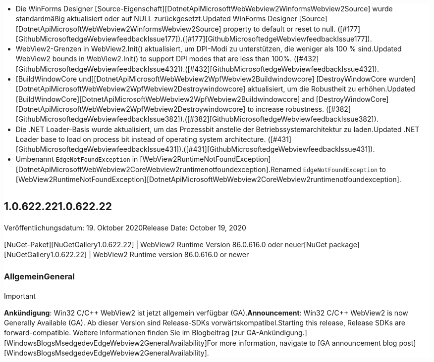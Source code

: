 *   <span data-ttu-id="ba2e0-338">Die WinForms Designer [Source-Eigenschaft][DotnetApiMicrosoftWebWebview2WinformsWebview2Source] wurde standardmäßig aktualisiert oder auf NULL zurückgesetzt.</span><span class="sxs-lookup"><span data-stu-id="ba2e0-338">Updated WinForms Designer [Source][DotnetApiMicrosoftWebWebview2WinformsWebview2Source] property to default or reset to null.</span></span>  <span data-ttu-id="ba2e0-339">\([\#177][GithubMicrosoftedgeWebviewfeedbackIssue177]\).</span><span class="sxs-lookup"><span data-stu-id="ba2e0-339">\([\#177][GithubMicrosoftedgeWebviewfeedbackIssue177]\).</span></span>  
*   <span data-ttu-id="ba2e0-340">WebView2-Grenzen in WebView2.Init() aktualisiert, um DPI-Modi zu unterstützen, die weniger als 100 % sind.</span><span class="sxs-lookup"><span data-stu-id="ba2e0-340">Updated WebView2 bounds in WebView2.Init() to support DPI modes that are less than 100%.</span></span>  <span data-ttu-id="ba2e0-341">\([\#432][GithubMicrosoftedgeWebviewfeedbackIssue432]\).</span><span class="sxs-lookup"><span data-stu-id="ba2e0-341">\([\#432][GithubMicrosoftedgeWebviewfeedbackIssue432]\).</span></span>  
*   <span data-ttu-id="ba2e0-342">[BuildWindowCore und][DotnetApiMicrosoftWebWebview2WpfWebview2Buildwindowcore] [DestroyWindowCore wurden][DotnetApiMicrosoftWebWebview2WpfWebview2Destroywindowcore] aktualisiert, um die Robustheit zu erhöhen.</span><span class="sxs-lookup"><span data-stu-id="ba2e0-342">Updated [BuildWindowCore][DotnetApiMicrosoftWebWebview2WpfWebview2Buildwindowcore] and [DestroyWindowCore][DotnetApiMicrosoftWebWebview2WpfWebview2Destroywindowcore] to increase robustness.</span></span>  <span data-ttu-id="ba2e0-343">\([\#382][GithubMicrosoftedgeWebviewfeedbackIssue382]\).</span><span class="sxs-lookup"><span data-stu-id="ba2e0-343">\([\#382][GithubMicrosoftedgeWebviewfeedbackIssue382]\).</span></span>  
*   <span data-ttu-id="ba2e0-344">Die .NET Loader-Basis wurde aktualisiert, um das Prozessbit anstelle der Betriebssystemarchitektur zu laden.</span><span class="sxs-lookup"><span data-stu-id="ba2e0-344">Updated .NET Loader base to load on process bit instead of operating system architecture.</span></span>  <span data-ttu-id="ba2e0-345">\([\#431][GithubMicrosoftedgeWebviewfeedbackIssue431]\).</span><span class="sxs-lookup"><span data-stu-id="ba2e0-345">\([\#431][GithubMicrosoftedgeWebviewfeedbackIssue431]\).</span></span>  
*   <span data-ttu-id="ba2e0-346">Umbenannt `EdgeNotFoundException` in [WebView2RuntimeNotFoundException][DotnetApiMicrosoftWebWebview2CoreWebview2runtimenotfoundexception].</span><span class="sxs-lookup"><span data-stu-id="ba2e0-346">Renamed `EdgeNotFoundException` to [WebView2RuntimeNotFoundException][DotnetApiMicrosoftWebWebview2CoreWebview2runtimenotfoundexception].</span></span>  
    
## <a name="1062222"></a><span data-ttu-id="ba2e0-347">1.0.622.22</span><span class="sxs-lookup"><span data-stu-id="ba2e0-347">1.0.622.22</span></span>  

<span data-ttu-id="ba2e0-348">Veröffentlichungsdatum: 19. Oktober 2020</span><span class="sxs-lookup"><span data-stu-id="ba2e0-348">Release Date: October 19, 2020</span></span>  

<span data-ttu-id="ba2e0-349">[NuGet-Paket][NuGetGallery1.0.622.22] \| WebView2 Runtime Version 86.0.616.0 oder neuer</span><span class="sxs-lookup"><span data-stu-id="ba2e0-349">[NuGet package][NuGetGallery1.0.622.22] \| WebView2 Runtime version 86.0.616.0 or newer</span></span>  

### <a name="general"></a><span data-ttu-id="ba2e0-350">Allgemein</span><span class="sxs-lookup"><span data-stu-id="ba2e0-350">General</span></span>  

> [!IMPORTANT]
> <span data-ttu-id="ba2e0-351">**Ankündigung**: Win32 C/C++ WebView2 ist jetzt allgemein verfügbar \(GA\).</span><span class="sxs-lookup"><span data-stu-id="ba2e0-351">**Announcement**:  Win32 C/C++ WebView2 is now Generally Available \(GA\).</span></span>  <span data-ttu-id="ba2e0-352">Ab dieser Version sind Release-SDKs vorwärtskompatibel.</span><span class="sxs-lookup"><span data-stu-id="ba2e0-352">Starting this release, Release SDKs are forward-compatible.</span></span>  <span data-ttu-id="ba2e0-353">Weitere Informationen finden Sie im Blogbeitrag [zur GA-Ankündigung.][WindowsBlogsMsedgedevEdgeWebview2GeneralAvailability]</span><span class="sxs-lookup"><span data-stu-id="ba2e0-353">For more information, navigate to [GA announcement blog post][WindowsBlogsMsedgedevEdgeWebview2GeneralAvailability].</span></span>  
